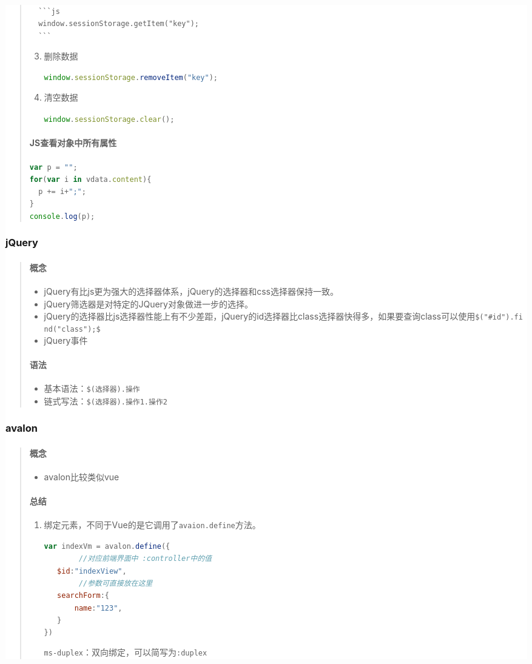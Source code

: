 >
>       ```js
>       window.sessionStorage.getItem("key");
>       ```
>
>    3. 删除数据
>
>       ```js
>       window.sessionStorage.removeItem("key");
>       ```
>
>    4. 清空数据
>
>       ```js
>       window.sessionStorage.clear();
>       ```
>
> #### JS查看对象中所有属性
>
> ```javascript
> var p = "";
> for(var i in vdata.content){
> 	p += i+";";
> }
> console.log(p);
> ```

### jQuery

> #### 概念
>
> * jQuery有比js更为强大的选择器体系，jQuery的选择器和css选择器保持一致。
> * jQuery筛选器是对特定的JQuery对象做进一步的选择。
> * jQuery的选择器比js选择器性能上有不少差距，jQuery的id选择器比class选择器快得多，如果要查询class可以使用`$("#id").find("class");$`
> * jQuery事件
>
> #### 语法
>
> * 基本语法：`$(选择器).操作`
> * 链式写法：`$(选择器).操作1.操作2`

### avalon

> #### 概念
>
> * avalon比较类似vue
>
> #### 总结
>
> 1. 绑定元素，不同于Vue的是它调用了`avaion.define`方法。
>
>    ```javascript
>    var indexVm = avalon.define({
>            //对应前端界面中 :controller中的值
>    	$id:"indexView",
>            //参数可直接放在这里
>    	searchForm:{
>    		name:"123",	
>    	}
>    })
>    ```
>
>    `ms-duplex`：双向绑定，可以简写为`:duplex`
>